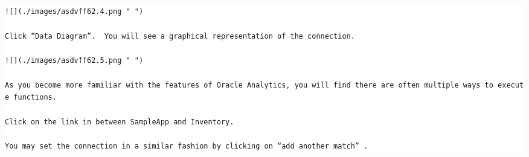     ![](./images/asdvff62.4.png " ")

    Click “Data Diagram”.  You will see a graphical representation of the connection.

    ![](./images/asdvff62.5.png " ")

    As you become more familiar with the features of Oracle Analytics, you will find there are often multiple ways to execute functions.  

    Click on the link in between SampleApp and Inventory.

    You may set the connection in a similar fashion by clicking on “add another match” .
